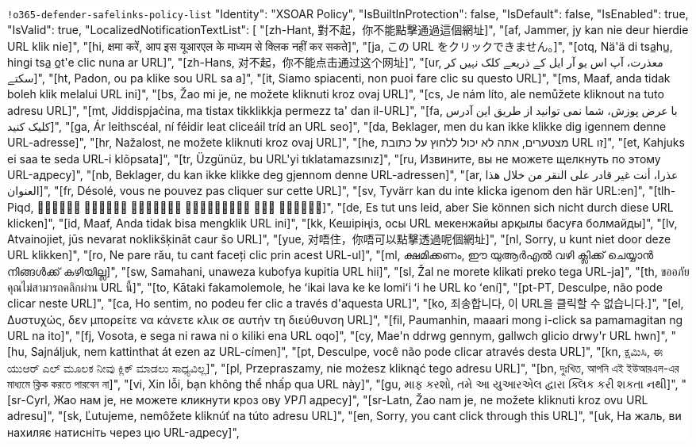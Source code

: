 ```!o365-defender-safelinks-policy-list```
      "Identity": "XSOAR Policy",
      "IsBuiltInProtection": false,
      "IsDefault": false,
      "IsEnabled": true,
      "IsValid": true,
      "LocalizedNotificationTextList": [
        "[zh-Hant, 對不起，你不能點擊通過這個網址]",
        "[af, Jammer, jy kan nie deur hierdie URL klik nie]",
        "[hi, क्षमा करें, आप इस यूआरएल के माध्यम से क्लिक नहीं कर सकते]",
        "[ja, この URL をクリックできません。]",
        "[otq, Nä'ä di tsa̲hu̲, hingi tsa̲ o̲t'e clic nuna ar URL]",
        "[zh-Hans, 对不起，你不能点击通过这个网址]",
        "[ur, معذرت، آپ اس یو آر ایل کے ذریعے کلک نہیں کر سکتے]",
        "[ht, Padon, ou pa klike sou URL sa a]",
        "[it, Siamo spiacenti, non puoi fare clic su questo URL]",
        "[ms, Maaf, anda tidak boleh klik melalui URL ini]",
        "[bs, Žao mi je, ne možete kliknuti kroz ovaj URL]",
        "[cs, Je nám líto, ale nemůžete kliknout na tuto adresu URL]",
        "[mt, Jiddispjaċina, ma tistax tikklikkja permezz ta' dan il-URL]",
        "[fa, با عرض پوزش، شما نمی توانید از طریق این آدرس کلیک کنید]",
        "[ga, Ár leithscéal, ní féidir leat cliceáil tríd an URL seo]",
        "[da, Beklager, men du kan ikke klikke dig igennem denne URL-adresse]",
        "[hr, Nažalost, ne možete kliknuti kroz ovaj URL]",
        "[he, מצטערים, אתה לא יכול ללחוץ על כתובת URL זו]",
        "[et, Kahjuks ei saa te seda URL-i klõpsata]",
        "[tr, Üzgünüz, bu URL'yi tıklatamazsınız]",
        "[ru, Извините, вы не можете щелкнуть по этому URL-адресу]",
        "[nb, Beklager, du kan ikke klikke deg gjennom denne URL-adressen]",
        "[ar, عذرا، أنت غير قادر على النقر من خلال هذا العنوان]",
        "[fr, Désolé, vous ne pouvez pas cliquer sur cette URL]",
        "[sv, Tyvärr kan du inte klicka igenom den här URL:en]",
        "[tlh-Piqd,      ]",
        "[de, Es tut uns leid, aber Sie können sich nicht durch diese URL klicken]",
        "[id, Maaf, Anda tidak bisa mengklik URL ini]",
        "[kk, Кешіріңіз, осы URL мекенжайы арқылы басуға болмайды]",
        "[lv, Atvainojiet, jūs nevarat noklikšķināt caur šo URL]",
        "[yue, 对唔住，你唔可以點擊透過呢個網址]",
        "[nl, Sorry, u kunt niet door deze URL klikken]",
        "[ro, Ne pare rău, tu cant faceți clic prin acest URL-ul]",
        "[ml, ക്ഷമിക്കണം, ഈ യുആർഎൽ വഴി ക്ലിക്ക് ചെയ്യാൻ നിങ്ങൾക്ക് കഴിയില്ല]",
        "[sw, Samahani, unaweza kubofya kupitia URL hii]",
        "[sl, Žal ne morete klikati preko tega URL-ja]",
        "[th, ขออภัย คุณไม่สามารถคลิกผ่าน URL นี้]",
        "[to, Kātaki fakamolemole, he ʻikai lava ke ke lomiʻi ʻi he URL ko ʻení]",
        "[pt-PT, Desculpe, não pode clicar neste URL]",
        "[ca, Ho sentim, no podeu fer clic a través d'aquesta URL]",
        "[ko, 죄송합니다, 이 URL을 클릭할 수 없습니다.]",
        "[el, Δυστυχώς, δεν μπορείτε να κάνετε κλικ σε αυτήν τη διεύθυνση URL]",
        "[fil, Paumanhin, maaari mong i-click sa pamamagitan ng URL na ito]",
        "[fj, Vosota, e sega ni rawa ni o kiliki ena URL oqo]",
        "[cy, Mae'n ddrwg gennym, gallwch glicio drwy'r URL hwn]",
        "[hu, Sajnáljuk, nem kattinthat át ezen az URL-címen]",
        "[pt, Desculpe, você não pode clicar através desta URL]",
        "[kn, ಕ್ಷಮಿಸಿ, ಈ ಯುಆರ್ ಎಲ್ ಮೂಲಕ ನೀವು ಕ್ಲಿಕ್ ಮಾಡಲು ಸಾಧ್ಯವಿಲ್ಲ]",
        "[pl, Przepraszamy, nie możesz kliknąć tego adresu URL]",
        "[bn, দুঃখিত, আপনি এই ইউআরএল-এর মাধ্যমে ক্লিক করতে পারবেন না]",
        "[vi, Xin lỗi, bạn không thể nhấp qua URL này]",
        "[gu, માફ કરશો, તમે આ યુઆરએલ દ્વારા ક્લિક કરી શકતા નથી]",
        "[sr-Cyrl, Жао нам је, не можете кликнути кроз ову УРЛ адресу]",
        "[sr-Latn, Žao nam je, ne možete kliknuti kroz ovu URL adresu]",
        "[sk, Ľutujeme, nemôžete kliknúť na túto adresu URL]",
        "[en, Sorry, you cant click through this URL]",
        "[uk, На жаль, ви нахиляє натисніть через цю URL-адресу]",
```